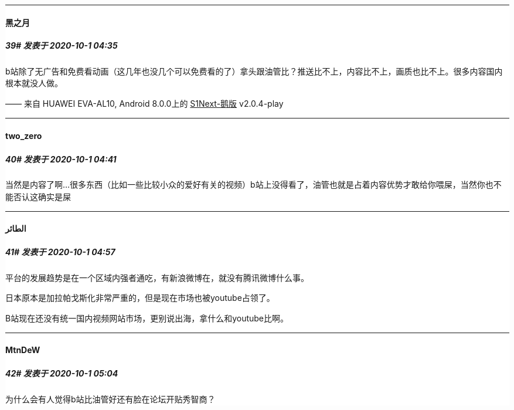 
-----

####  黑之月  
##### 39#       发表于 2020-10-1 04:35




b站除了无广告和免费看动画（这几年也没几个可以免费看的了）拿头跟油管比？推送比不上，内容比不上，画质也比不上。很多内容国内根本就没人做。

—— 来自 HUAWEI EVA-AL10, Android 8.0.0上的 [S1Next-鹅版](https://github.com/ykrank/S1-Next/releases) v2.0.4-play







-----

####  two_zero  
##### 40#       发表于 2020-10-1 04:41




当然是内容了啊…很多东西（比如一些比较小众的爱好有关的视频）b站上没得看了，油管也就是占着内容优势才敢给你喂屎，当然你也不能否认这确实是屎







-----

####  الطائر  
##### 41#       发表于 2020-10-1 04:57




平台的发展趋势是在一个区域内强者通吃，有新浪微博在，就没有腾讯微博什么事。

日本原本是加拉帕戈斯化非常严重的，但是现在市场也被youtube占领了。


B站现在还没有统一国内视频网站市场，更别说出海，拿什么和youtube比啊。







-----

####  MtnDeW  
##### 42#       发表于 2020-10-1 05:04




为什么会有人觉得b站比油管好还有脸在论坛开贴秀智商？




